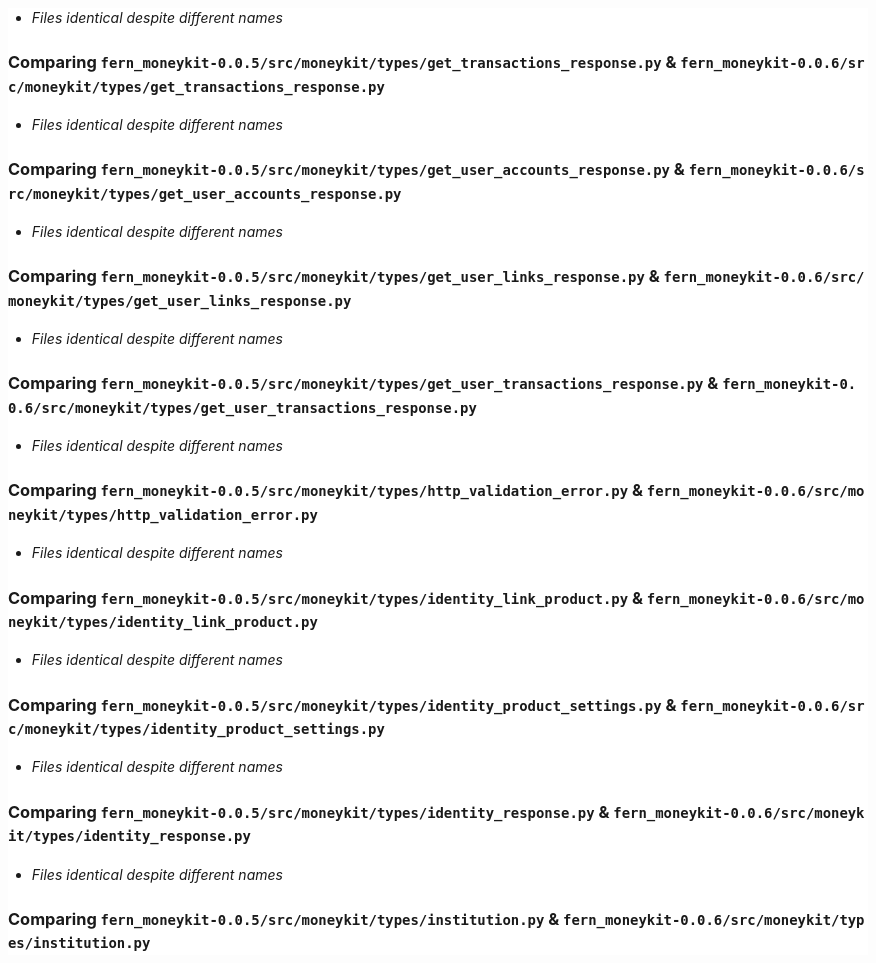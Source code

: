  * *Files identical despite different names*

### Comparing `fern_moneykit-0.0.5/src/moneykit/types/get_transactions_response.py` & `fern_moneykit-0.0.6/src/moneykit/types/get_transactions_response.py`

 * *Files identical despite different names*

### Comparing `fern_moneykit-0.0.5/src/moneykit/types/get_user_accounts_response.py` & `fern_moneykit-0.0.6/src/moneykit/types/get_user_accounts_response.py`

 * *Files identical despite different names*

### Comparing `fern_moneykit-0.0.5/src/moneykit/types/get_user_links_response.py` & `fern_moneykit-0.0.6/src/moneykit/types/get_user_links_response.py`

 * *Files identical despite different names*

### Comparing `fern_moneykit-0.0.5/src/moneykit/types/get_user_transactions_response.py` & `fern_moneykit-0.0.6/src/moneykit/types/get_user_transactions_response.py`

 * *Files identical despite different names*

### Comparing `fern_moneykit-0.0.5/src/moneykit/types/http_validation_error.py` & `fern_moneykit-0.0.6/src/moneykit/types/http_validation_error.py`

 * *Files identical despite different names*

### Comparing `fern_moneykit-0.0.5/src/moneykit/types/identity_link_product.py` & `fern_moneykit-0.0.6/src/moneykit/types/identity_link_product.py`

 * *Files identical despite different names*

### Comparing `fern_moneykit-0.0.5/src/moneykit/types/identity_product_settings.py` & `fern_moneykit-0.0.6/src/moneykit/types/identity_product_settings.py`

 * *Files identical despite different names*

### Comparing `fern_moneykit-0.0.5/src/moneykit/types/identity_response.py` & `fern_moneykit-0.0.6/src/moneykit/types/identity_response.py`

 * *Files identical despite different names*

### Comparing `fern_moneykit-0.0.5/src/moneykit/types/institution.py` & `fern_moneykit-0.0.6/src/moneykit/types/institution.py`
